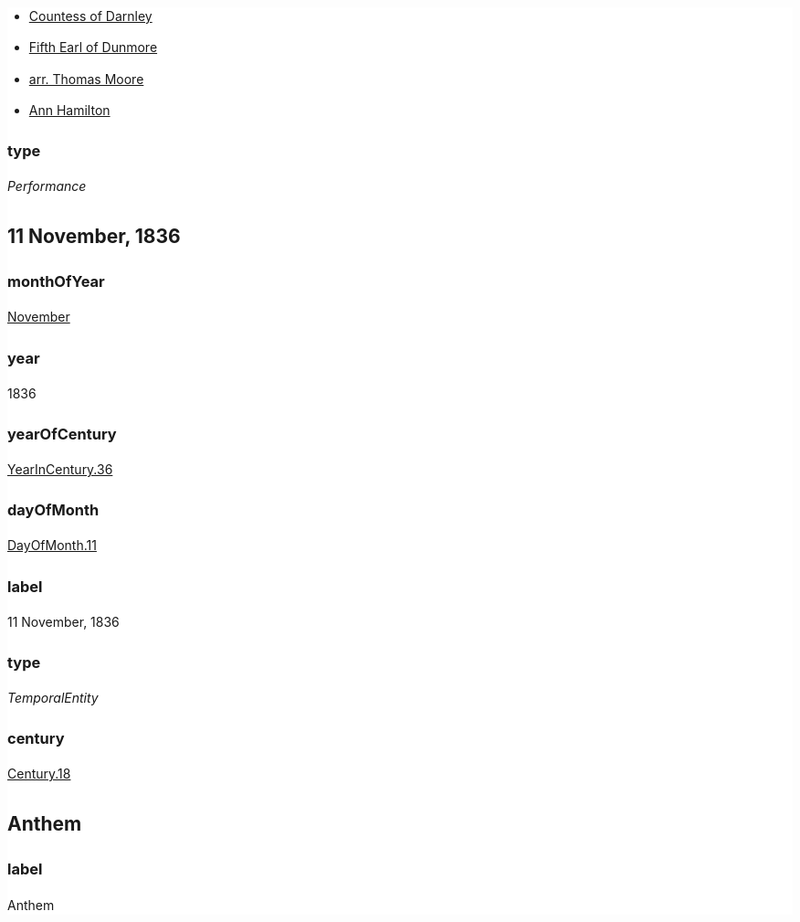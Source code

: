  - [Countess of Darnley](#Countess-of-Darnley)

 - [Fifth Earl of Dunmore](#Fifth-Earl-of-Dunmore)

 - [arr. Thomas Moore](#arr.-Thomas-Moore)

 - [Ann Hamilton](#Ann-Hamilton)

### type


*Performance*

## 11 November, 1836

### monthOfYear


[November](#November)

### year


1836

### yearOfCentury


[YearInCentury.36](#YearInCentury.36)

### dayOfMonth


[DayOfMonth.11](#DayOfMonth.11)

### label


11 November, 1836

### type


*TemporalEntity*

### century


[Century.18](#Century.18)

## Anthem

### label


Anthem
